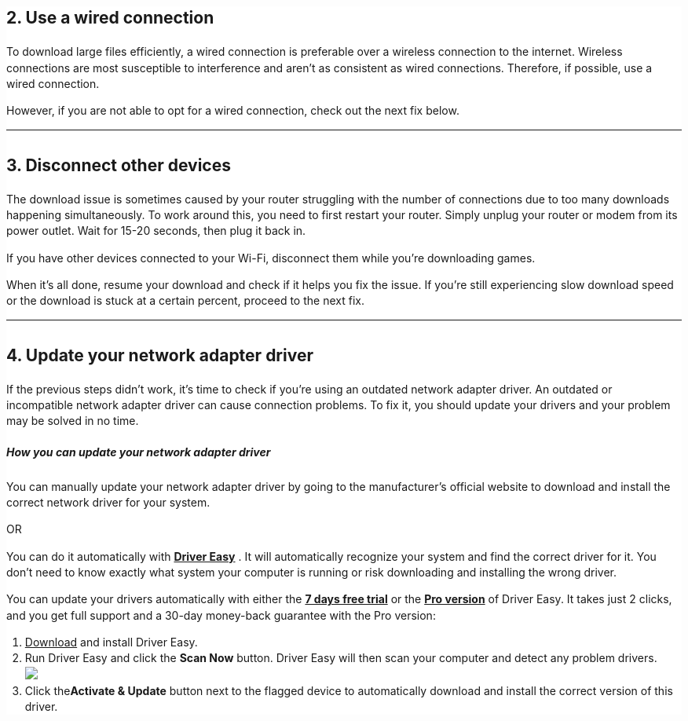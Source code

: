 
## 2\. Use a wired connection

 To download large files efficiently, a wired connection is preferable over a wireless connection to the internet. Wireless connections are most susceptible to interference and aren’t as consistent as wired connections. Therefore, if possible, use a wired connection.

 However, if you are not able to opt for a wired connection, check out the next fix below.

---

## 3\. Disconnect other devices

 The download issue is sometimes caused by your router struggling with the number of connections due to too many downloads happening simultaneously. To work around this, you need to first restart your router. Simply unplug your router or modem from its power outlet. Wait for 15-20 seconds, then plug it back in.

 If you have other devices connected to your Wi-Fi, disconnect them while you’re downloading games.

 When it’s all done, resume your download and check if it helps you fix the issue. If you’re still experiencing slow download speed or the download is stuck at a certain percent, proceed to the next fix.

---

## 4\. Update your network adapter driver

 If the previous steps didn’t work, it’s time to check if you’re using an outdated network adapter driver. An outdated or incompatible network adapter driver can cause connection problems. To fix it, you should update your drivers and your problem may be solved in no time.

##### How you can update your network adapter driver

 You can manually update your network adapter driver by going to the manufacturer’s official website to download and install the correct network driver for your system.

OR

 You can do it automatically with **[Driver Easy](https://tools.techidaily.com/drivereasy/download/)**  . It will automatically recognize your system and find the correct driver for it. You don’t need to know exactly what system your computer is running or risk downloading and installing the wrong driver.

 You can update your drivers automatically with either the [**7 days free trial**](https://tools.techidaily.com/drivereasy/download/) or the [**Pro version**](https://tools.techidaily.com/drivereasy/download/) of Driver Easy. It takes just 2 clicks, and you get full support and a 30-day money-back guarantee with the Pro version:

1. [Download](https://tools.techidaily.com/drivereasy/download/) and install Driver Easy.
2. Run Driver Easy and click the **Scan Now** button. Driver Easy will then scan your computer and detect any problem drivers.  
![](https://www.drivereasy.com/wp-content/uploads/2020/10/6_0_scan-now.jpg)
3. Click the**Activate & Update** button next to the flagged device to automatically download and install the correct version of this driver.  

